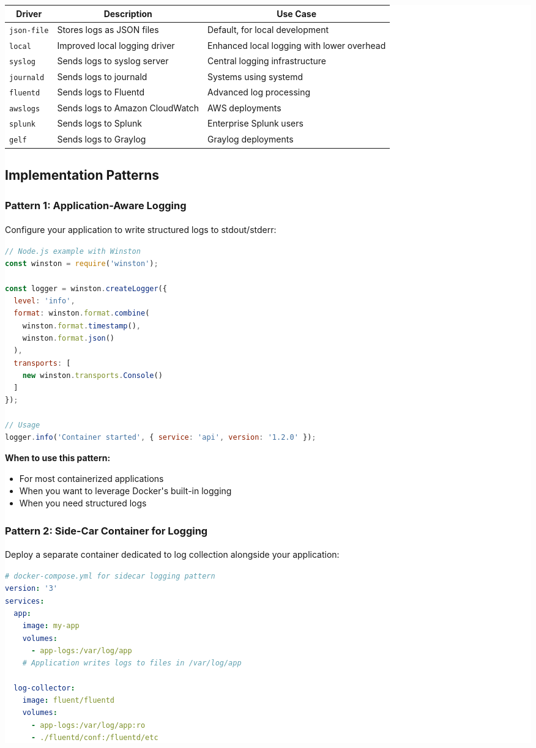 | Driver | Description | Use Case |
|--------|-------------|----------|
| `json-file` | Stores logs as JSON files | Default, for local development |
| `local` | Improved local logging driver | Enhanced local logging with lower overhead |
| `syslog` | Sends logs to syslog server | Central logging infrastructure |
| `journald` | Sends logs to journald | Systems using systemd |
| `fluentd` | Sends logs to Fluentd | Advanced log processing |
| `awslogs` | Sends logs to Amazon CloudWatch | AWS deployments |
| `splunk` | Sends logs to Splunk | Enterprise Splunk users |
| `gelf` | Sends logs to Graylog | Graylog deployments |

## Implementation Patterns

### Pattern 1: Application-Aware Logging

Configure your application to write structured logs to stdout/stderr:

```javascript
// Node.js example with Winston
const winston = require('winston');

const logger = winston.createLogger({
  level: 'info',
  format: winston.format.combine(
    winston.format.timestamp(),
    winston.format.json()
  ),
  transports: [
    new winston.transports.Console()
  ]
});

// Usage
logger.info('Container started', { service: 'api', version: '1.2.0' });
```

**When to use this pattern:**
- For most containerized applications
- When you want to leverage Docker's built-in logging
- When you need structured logs

### Pattern 2: Side-Car Container for Logging

Deploy a separate container dedicated to log collection alongside your application:

```yaml
# docker-compose.yml for sidecar logging pattern
version: '3'
services:
  app:
    image: my-app
    volumes:
      - app-logs:/var/log/app
    # Application writes logs to files in /var/log/app

  log-collector:
    image: fluent/fluentd
    volumes:
      - app-logs:/var/log/app:ro
      - ./fluentd/conf:/fluentd/etc
```